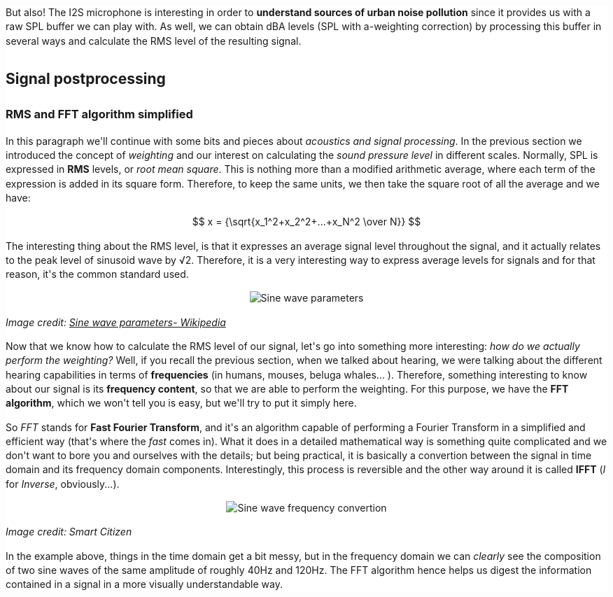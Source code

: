 But also! The I2S microphone is interesting in order to **understand sources of urban noise pollution** since it provides us with a raw SPL buffer we can play with. As well, we can obtain dBA levels (SPL with a-weighting correction) by processing this buffer in several ways and calculate the RMS level of the resulting signal.

## Signal postprocessing

### RMS and FFT algorithm simplified

In this paragraph we'll continue with some bits and pieces about _acoustics and signal processing_. In the previous section we introduced the concept of _weighting_ and our interest on calculating the _sound pressure level_ in different scales. Normally, SPL is expressed in **RMS** levels, or _root mean square_. This is nothing more than a modified arithmetic average, where each term of the expression is added in its square form. Therefore, to keep the same units, we then take the square root of all the average and we have:

$$
x = {\sqrt{x_1^2+x_2^2+...+x_N^2 \over N}}
$$

The interesting thing about the RMS level, is that it expresses an average signal level throughout the signal, and it actually relates to the peak level of sinusoid wave by √2. Therefore, it is a very interesting way to express average levels for signals and for that reason, it's the common standard used.

<div style="text-align:center">
<img src ="https://upload.wikimedia.org/wikipedia/commons/thumb/8/89/Sine_wave_voltages.svg/400px-Sine_wave_voltages.svg.png" alt ="Sine wave parameters"> 
</div>

_Image credit: [Sine wave parameters- Wikipedia](https://upload.wikimedia.org/wikipedia/commons/thumb/8/89/Sine_wave_voltages.svg/400px-Sine_wave_voltages.svg.png)_

Now that we know how to calculate the RMS level of our signal, let's go into something more interesting: _how do we actually perform the weighting?_ Well, if you recall the previous section, when we talked about hearing, we were talking about the different hearing capabilities in terms of **frequencies** (in humans, mouses, beluga whales... ). Therefore, something interesting to know about our signal is its **frequency content**,  so that we are able to perform the weighting. For this purpose, we have the **FFT algorithm**, which we won't tell you is easy, but we'll try to put it simply here.

So *FFT* stands for **Fast Fourier Transform**, and it's an algorithm capable of performing a Fourier Transform in a simplified and efficient way (that's where the _fast_ comes in). What it does in a detailed mathematical way is something quite complicated and we don't want to bore you and ourselves with the details; but being practical, it is basically a convertion between the signal in time domain and its frequency domain components. Interestingly, this process is reversible and the other way around it is called **IFFT** (*I* for *Inverse*, obviously...).

<div style="text-align:center">
<img src ="https://i.imgur.com/1B1MZSF.png?1" alt ="Sine wave frequency convertion"> 
</div>

_Image credit: Smart Citizen_

In the example above, things in the time domain get a bit messy, but in the frequency domain we can _clearly_ see the composition of two sine waves of the same amplitude of roughly 40Hz and 120Hz. The FFT algorithm hence helps us digest the information contained in a signal in a more visually understandable way.
